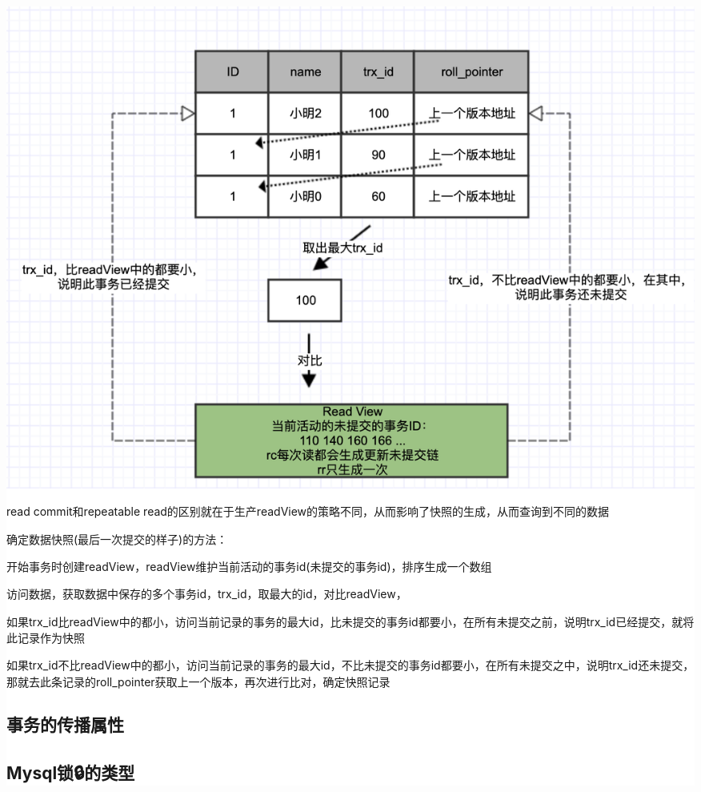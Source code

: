   <img src="./images/20.png">

read commit和repeatable read的区别就在于生产readView的策略不同，从而影响了快照的生成，从而查询到不同的数据

确定数据快照(最后一次提交的样子)的方法：

开始事务时创建readView，readView维护当前活动的事务id(未提交的事务id)，排序生成一个数组 

访问数据，获取数据中保存的多个事务id，trx_id，取最大的id，对比readView，

如果trx_id比readView中的都小，访问当前记录的事务的最大id，比未提交的事务id都要小，在所有未提交之前，说明trx_id已经提交，就将此记录作为快照

如果trx_id不比readView中的都小，访问当前记录的事务的最大id，不比未提交的事务id都要小，在所有未提交之中，说明trx_id还未提交，那就去此条记录的roll_pointer获取上一个版本，再次进行比对，确定快照记录



## 事务的传播属性





## Mysql锁🔒的类型

